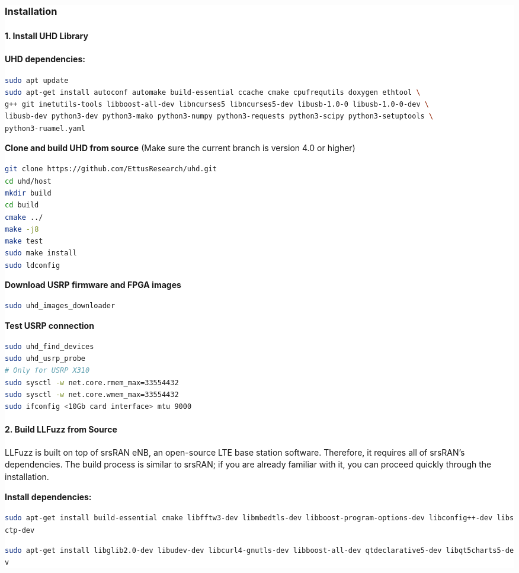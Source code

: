 ### Installation
#### 1. Install UHD Library
**UHD dependencies:**
```bash
sudo apt update
sudo apt-get install autoconf automake build-essential ccache cmake cpufrequtils doxygen ethtool \
g++ git inetutils-tools libboost-all-dev libncurses5 libncurses5-dev libusb-1.0-0 libusb-1.0-0-dev \
libusb-dev python3-dev python3-mako python3-numpy python3-requests python3-scipy python3-setuptools \
python3-ruamel.yaml
```
**Clone and build UHD from source** (Make sure the current branch is version 4.0 or higher)
```bash
git clone https://github.com/EttusResearch/uhd.git
cd uhd/host
mkdir build
cd build
cmake ../
make -j8
make test
sudo make install
sudo ldconfig
```
**Download USRP firmware and FPGA images**
```bash
sudo uhd_images_downloader
```
**Test USRP connection**
```bash
sudo uhd_find_devices
sudo uhd_usrp_probe
# Only for USRP X310
sudo sysctl -w net.core.rmem_max=33554432
sudo sysctl -w net.core.wmem_max=33554432
sudo ifconfig <10Gb card interface> mtu 9000
```

#### 2. Build LLFuzz from Source
LLFuzz is built on top of srsRAN eNB, an open-source LTE base station software. Therefore, it requires all of srsRAN’s dependencies. The build process is similar to srsRAN; if you are already familiar with it, you can proceed quickly through the installation.  

**Install dependencies:**
```bash
sudo apt-get install build-essential cmake libfftw3-dev libmbedtls-dev libboost-program-options-dev libconfig++-dev libsctp-dev
```
```bash
sudo apt-get install libglib2.0-dev libudev-dev libcurl4-gnutls-dev libboost-all-dev qtdeclarative5-dev libqt5charts5-dev
```
